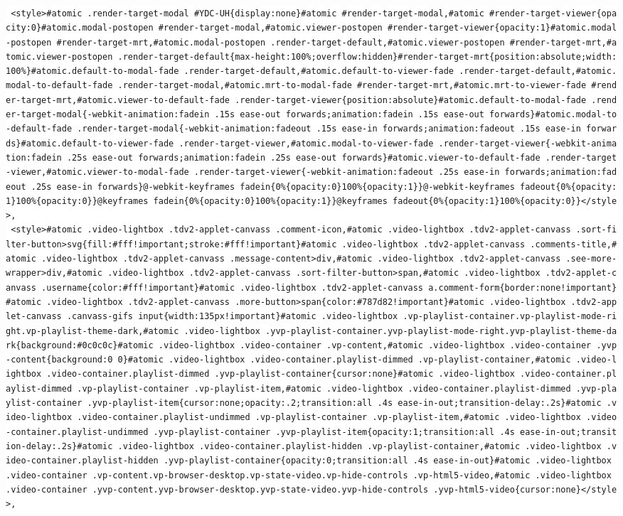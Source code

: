      <style>#atomic .render-target-modal #YDC-UH{display:none}#atomic #render-target-modal,#atomic #render-target-viewer{opacity:0}#atomic.modal-postopen #render-target-modal,#atomic.viewer-postopen #render-target-viewer{opacity:1}#atomic.modal-postopen #render-target-mrt,#atomic.modal-postopen .render-target-default,#atomic.viewer-postopen #render-target-mrt,#atomic.viewer-postopen .render-target-default{max-height:100%;overflow:hidden}#render-target-mrt{position:absolute;width:100%}#atomic.default-to-modal-fade .render-target-default,#atomic.default-to-viewer-fade .render-target-default,#atomic.modal-to-default-fade .render-target-modal,#atomic.mrt-to-modal-fade #render-target-mrt,#atomic.mrt-to-viewer-fade #render-target-mrt,#atomic.viewer-to-default-fade .render-target-viewer{position:absolute}#atomic.default-to-modal-fade .render-target-modal{-webkit-animation:fadein .15s ease-out forwards;animation:fadein .15s ease-out forwards}#atomic.modal-to-default-fade .render-target-modal{-webkit-animation:fadeout .15s ease-in forwards;animation:fadeout .15s ease-in forwards}#atomic.default-to-viewer-fade .render-target-viewer,#atomic.modal-to-viewer-fade .render-target-viewer{-webkit-animation:fadein .25s ease-out forwards;animation:fadein .25s ease-out forwards}#atomic.viewer-to-default-fade .render-target-viewer,#atomic.viewer-to-modal-fade .render-target-viewer{-webkit-animation:fadeout .25s ease-in forwards;animation:fadeout .25s ease-in forwards}@-webkit-keyframes fadein{0%{opacity:0}100%{opacity:1}}@-webkit-keyframes fadeout{0%{opacity:1}100%{opacity:0}}@keyframes fadein{0%{opacity:0}100%{opacity:1}}@keyframes fadeout{0%{opacity:1}100%{opacity:0}}</style>,
     <style>#atomic .video-lightbox .tdv2-applet-canvass .comment-icon,#atomic .video-lightbox .tdv2-applet-canvass .sort-filter-button>svg{fill:#fff!important;stroke:#fff!important}#atomic .video-lightbox .tdv2-applet-canvass .comments-title,#atomic .video-lightbox .tdv2-applet-canvass .message-content>div,#atomic .video-lightbox .tdv2-applet-canvass .see-more-wrapper>div,#atomic .video-lightbox .tdv2-applet-canvass .sort-filter-button>span,#atomic .video-lightbox .tdv2-applet-canvass .username{color:#fff!important}#atomic .video-lightbox .tdv2-applet-canvass a.comment-form{border:none!important}#atomic .video-lightbox .tdv2-applet-canvass .more-button>span{color:#787d82!important}#atomic .video-lightbox .tdv2-applet-canvass .canvass-gifs input{width:135px!important}#atomic .video-lightbox .vp-playlist-container.vp-playlist-mode-right.vp-playlist-theme-dark,#atomic .video-lightbox .yvp-playlist-container.yvp-playlist-mode-right.yvp-playlist-theme-dark{background:#0c0c0c}#atomic .video-lightbox .video-container .vp-content,#atomic .video-lightbox .video-container .yvp-content{background:0 0}#atomic .video-lightbox .video-container.playlist-dimmed .vp-playlist-container,#atomic .video-lightbox .video-container.playlist-dimmed .yvp-playlist-container{cursor:none}#atomic .video-lightbox .video-container.playlist-dimmed .vp-playlist-container .vp-playlist-item,#atomic .video-lightbox .video-container.playlist-dimmed .yvp-playlist-container .yvp-playlist-item{cursor:none;opacity:.2;transition:all .4s ease-in-out;transition-delay:.2s}#atomic .video-lightbox .video-container.playlist-undimmed .vp-playlist-container .vp-playlist-item,#atomic .video-lightbox .video-container.playlist-undimmed .yvp-playlist-container .yvp-playlist-item{opacity:1;transition:all .4s ease-in-out;transition-delay:.2s}#atomic .video-lightbox .video-container.playlist-hidden .vp-playlist-container,#atomic .video-lightbox .video-container.playlist-hidden .yvp-playlist-container{opacity:0;transition:all .4s ease-in-out}#atomic .video-lightbox .video-container .vp-content.vp-browser-desktop.vp-state-video.vp-hide-controls .vp-html5-video,#atomic .video-lightbox .video-container .yvp-content.yvp-browser-desktop.yvp-state-video.yvp-hide-controls .yvp-html5-video{cursor:none}</style>,